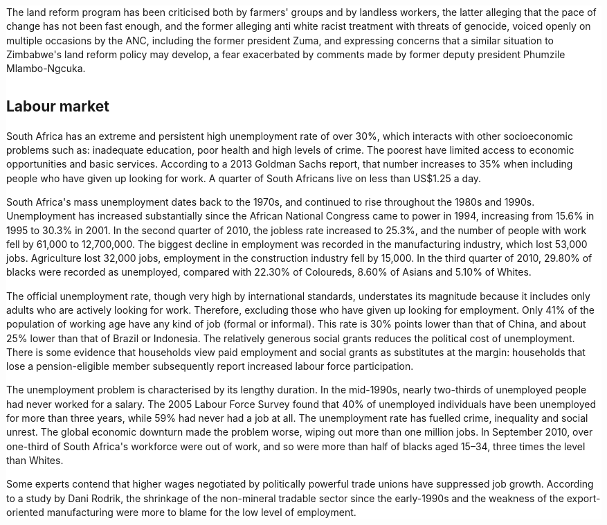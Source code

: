 The land reform program has been criticised both by farmers' groups and by
landless workers, the latter alleging that the pace of change has not been
fast enough, and the former alleging anti white racist treatment with threats
of genocide, voiced openly on multiple occasions by the ANC, including the
former president Zuma, and expressing concerns that a similar situation to
Zimbabwe's land reform policy may develop, a fear exacerbated by comments made
by former deputy president Phumzile Mlambo-Ngcuka.

## Labour market

South Africa has an extreme and persistent high unemployment rate of over 30%,
which interacts with other socioeconomic problems such as: inadequate
education, poor health and high levels of crime. The poorest have limited
access to economic opportunities and basic services. According to a 2013
Goldman Sachs report, that number increases to 35% when including people who
have given up looking for work. A quarter of South Africans live on less than
US$1.25 a day.

South Africa's mass unemployment dates back to the 1970s, and continued to
rise throughout the 1980s and 1990s. Unemployment has increased substantially
since the African National Congress came to power in 1994, increasing from
15.6% in 1995 to 30.3% in 2001. In the second quarter of 2010, the jobless
rate increased to 25.3%, and the number of people with work fell by 61,000 to
12,700,000. The biggest decline in employment was recorded in the
manufacturing industry, which lost 53,000 jobs. Agriculture lost 32,000 jobs,
employment in the construction industry fell by 15,000. In the third quarter
of 2010, 29.80% of blacks were recorded as unemployed, compared with 22.30% of
Coloureds, 8.60% of Asians and 5.10% of Whites.

The official unemployment rate, though very high by international standards,
understates its magnitude because it includes only adults who are actively
looking for work. Therefore, excluding those who have given up looking for
employment. Only 41% of the population of working age have any kind of job
(formal or informal). This rate is 30% points lower than that of China, and
about 25% lower than that of Brazil or Indonesia. The relatively generous
social grants reduces the political cost of unemployment. There is some
evidence that households view paid employment and social grants as substitutes
at the margin: households that lose a pension-eligible member subsequently
report increased labour force participation.

The unemployment problem is characterised by its lengthy duration. In the
mid-1990s, nearly two-thirds of unemployed people had never worked for a
salary. The 2005 Labour Force Survey found that 40% of unemployed individuals
have been unemployed for more than three years, while 59% had never had a job
at all. The unemployment rate has fuelled crime, inequality and social unrest.
The global economic downturn made the problem worse, wiping out more than one
million jobs. In September 2010, over one-third of South Africa's workforce
were out of work, and so were more than half of blacks aged 15–34, three times
the level than Whites.

Some experts contend that higher wages negotiated by politically powerful
trade unions have suppressed job growth. According to a study by Dani Rodrik,
the shrinkage of the non-mineral tradable sector since the early-1990s and the
weakness of the export-oriented manufacturing were more to blame for the low
level of employment.
